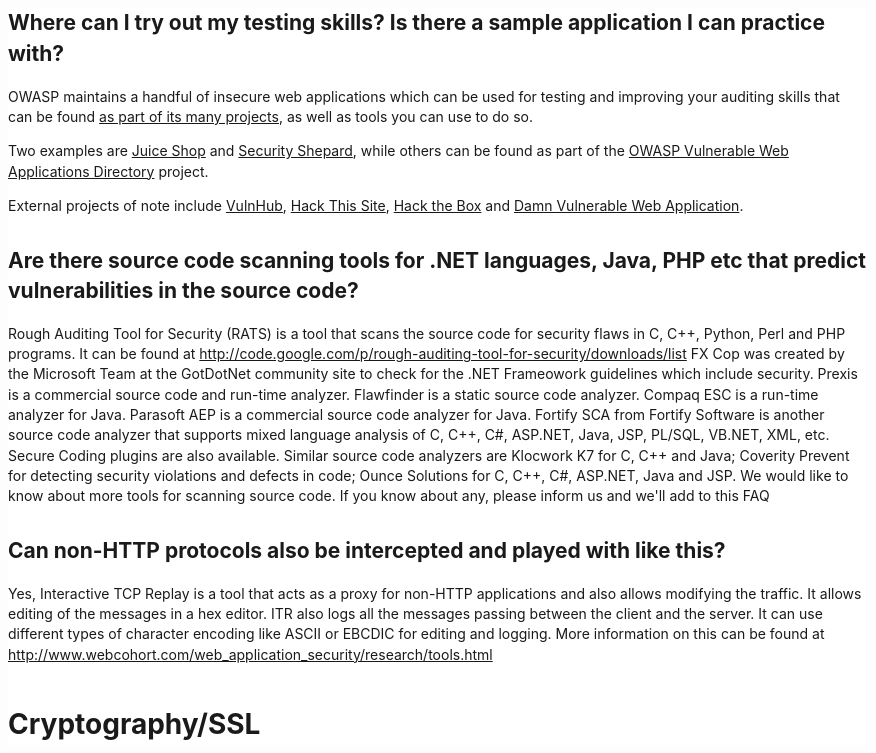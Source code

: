 ## Where can I try out my testing skills? Is there a sample application I can practice with?

OWASP maintains a handful of insecure web applications which can be used for testing and improving your auditing skills that can be found [as part of its many projects](https://owasp.org/projects/), as well as tools you can use to do so.

Two examples are [Juice Shop](https://owasp.org/www-project-juice-shop/) and [Security Shepard](https://owasp.org/www-project-security-shepherd/), while others can be found as part of the [OWASP Vulnerable Web Applications Directory](https://owasp.org/www-project-vulnerable-web-applications-directory/) project.

External projects of note include [VulnHub](https://www.vulnhub.com/), [Hack This Site](https://www.hackthissite.org/), [Hack the Box](https://www.hackthebox.eu/) and [Damn Vulnerable Web Application](http://www.dvwa.co.uk/).

## Are there source code scanning tools for .NET languages, Java, PHP etc that predict vulnerabilities in the source code?

Rough Auditing Tool for Security (RATS) is a tool that scans the source
code for security flaws in C, C++, Python, Perl and PHP programs. It can
be found at
<http://code.google.com/p/rough-auditing-tool-for-security/downloads/list>
FX Cop was created by the Microsoft Team at the GotDotNet community site
to check for the .NET Frameowork guidelines which include security.
Prexis is a commercial source code and run-time analyzer. Flawfinder is
a static source code analyzer. Compaq ESC is a run-time analyzer for
Java. Parasoft AEP is a commercial source code analyzer for Java.
Fortify SCA from Fortify Software is another source code analyzer that
supports mixed language analysis of C, C++, C\#, ASP.NET, Java, JSP,
PL/SQL, VB.NET, XML, etc. Secure Coding plugins are also available.
Similar source code analyzers are Klocwork K7 for C, C++ and Java;
Coverity Prevent for detecting security violations and defects in code;
Ounce Solutions for C, C++, C\#, ASP.NET, Java and JSP. We would like to
know about more tools for scanning source code. If you know about any,
please inform us and we'll add to this FAQ

## Can non-HTTP protocols also be intercepted and played with like this?

Yes, Interactive TCP Replay is a tool that acts as a proxy for non-HTTP
applications and also allows modifying the traffic. It allows editing of
the messages in a hex editor. ITR also logs all the messages passing
between the client and the server. It can use different types of
character encoding like ASCII or EBCDIC for editing and logging. More
information on this can be found at
<http://www.webcohort.com/web_application_security/research/tools.html>

# Cryptography/SSL
